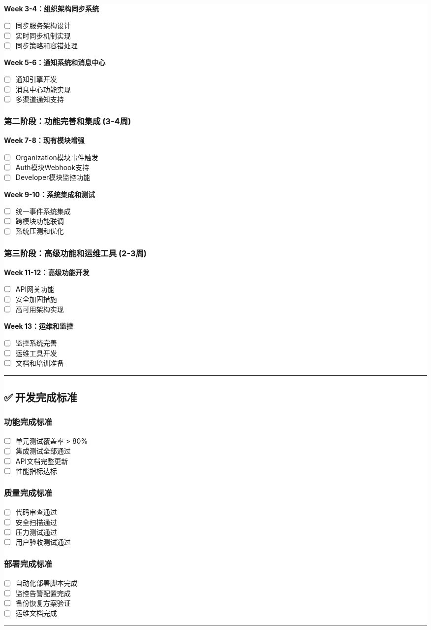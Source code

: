 **Week 3-4：组织架构同步系统**  
- [ ] 同步服务架构设计
- [ ] 实时同步机制实现
- [ ] 同步策略和容错处理

**Week 5-6：通知系统和消息中心**
- [ ] 通知引擎开发
- [ ] 消息中心功能实现
- [ ] 多渠道通知支持

### 第二阶段：功能完善和集成 (3-4周)
**Week 7-8：现有模块增强**
- [ ] Organization模块事件触发
- [ ] Auth模块Webhook支持
- [ ] Developer模块监控功能

**Week 9-10：系统集成和测试**
- [ ] 统一事件系统集成
- [ ] 跨模块功能联调
- [ ] 系统压测和优化

### 第三阶段：高级功能和运维工具 (2-3周)
**Week 11-12：高级功能开发**
- [ ] API网关功能
- [ ] 安全加固措施
- [ ] 高可用架构实现

**Week 13：运维和监控**
- [ ] 监控系统完善
- [ ] 运维工具开发
- [ ] 文档和培训准备

---

## ✅ 开发完成标准

### 功能完成标准
- [ ] 单元测试覆盖率 > 80%
- [ ] 集成测试全部通过
- [ ] API文档完整更新
- [ ] 性能指标达标

### 质量完成标准  
- [ ] 代码审查通过
- [ ] 安全扫描通过
- [ ] 压力测试通过
- [ ] 用户验收测试通过

### 部署完成标准
- [ ] 自动化部署脚本完成
- [ ] 监控告警配置完成
- [ ] 备份恢复方案验证
- [ ] 运维文档完成

---